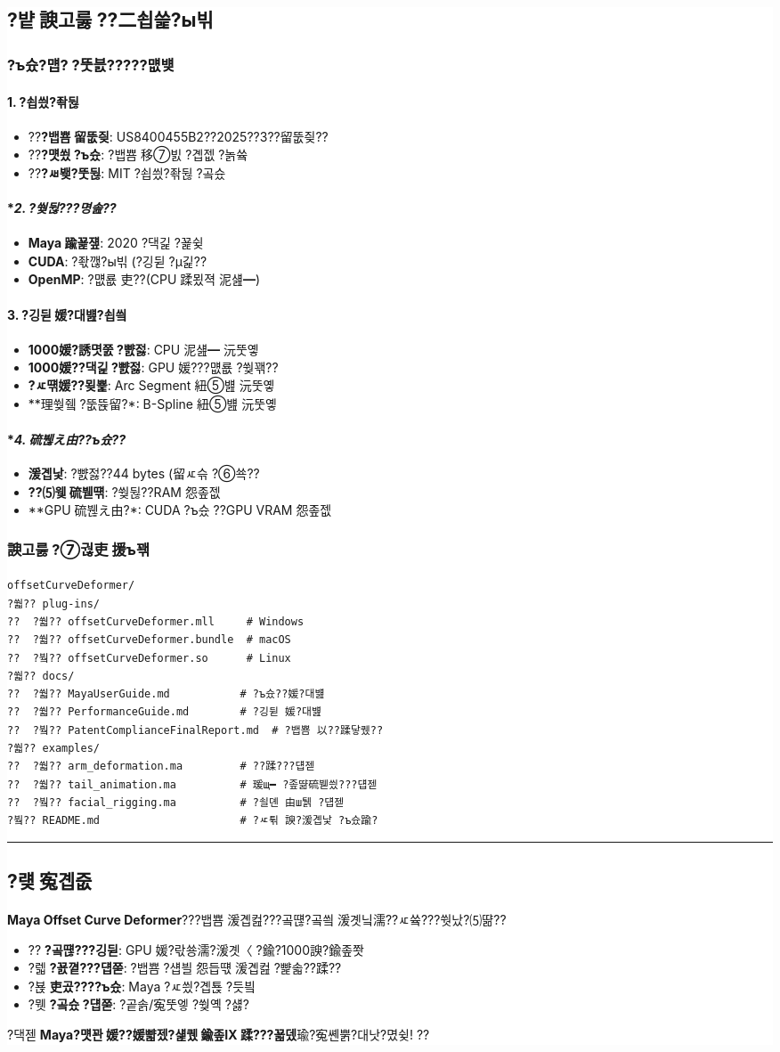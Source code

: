 
## ?뱥 **諛고룷 ??二쇱쓽?ы빆**

### **?ъ슜?먭? ?뚯븘?????먮뱾**

#### **1. ?쇱씠?좎뒪**
- ??**?뱁뿀 留뚮즺**: US8400455B2??2025??3??留뚮즺??
- ??**?먯쑀 ?ъ슜**: ?뱁뿀 移⑦빐 ?곕젮 ?놁쓬
- ??**?ㅽ뵂?뚯뒪**: MIT ?쇱씠?좎뒪 ?곸슜

#### **2. ?쒖뒪???명솚??*
- **Maya 踰꾩쟾**: 2020 ?댁긽 ?꾩슂
- **CUDA**: ?좏깮?ы빆 (?깅뒫 ?μ긽??
- **OpenMP**: ?먮룞 吏??(CPU 蹂묐젹 泥섎━)

#### **3. ?깅뒫 媛?대뱶?쇱씤**
- **1000媛?誘몃쭔 ?뺤젏**: CPU 泥섎━ 沅뚯옣
- **1000媛??댁긽 ?뺤젏**: GPU 媛???먮룞 ?쒖꽦??
- **?ㅼ떆媛??묒뾽**: Arc Segment 紐⑤뱶 沅뚯옣
- **理쒖쥌 ?뚮뜑留?*: B-Spline 紐⑤뱶 沅뚯옣

#### **4. 硫붾え由??ъ슜??*
- **湲곕낯**: ?뺤젏??44 bytes (留ㅼ슦 ?⑥쑉??
- **??⑸웾 硫붿떆**: ?쒖뒪??RAM 怨좊젮
- **GPU 硫붾え由?*: CUDA ?ъ슜 ??GPU VRAM 怨좊젮

### **諛고룷 ?⑦궎吏 援ъ꽦**
```
offsetCurveDeformer/
?쒋?? plug-ins/
??  ?쒋?? offsetCurveDeformer.mll     # Windows
??  ?쒋?? offsetCurveDeformer.bundle  # macOS
??  ?붴?? offsetCurveDeformer.so      # Linux
?쒋?? docs/
??  ?쒋?? MayaUserGuide.md           # ?ъ슜??媛?대뱶
??  ?쒋?? PerformanceGuide.md        # ?깅뒫 媛?대뱶
??  ?붴?? PatentComplianceFinalReport.md  # ?뱁뿀 以??蹂닿퀬??
?쒋?? examples/
??  ?쒋?? arm_deformation.ma         # ??蹂???덉젣
??  ?쒋?? tail_animation.ma          # 瑗щ━ ?좊땲硫붿씠???덉젣
??  ?붴?? facial_rigging.ma          # ?쇨뎬 由ш퉭 ?덉젣
?붴?? README.md                      # ?ㅼ튂 諛?湲곕낯 ?ъ슜踰?
```

---

## ?럦 **寃곕줎**

**Maya Offset Curve Deformer**???뱁뿀 湲곕컲???곸떊?곸씤 湲곗닠濡??ㅼ쓬???쒓났?⑸땲??

- ?? **?곸떊???깅뒫**: GPU 媛?띿쑝濡?湲곗〈 ?鍮?1000諛?鍮좊쫫
- ?렓 **?꾨꼍???덉쭏**: ?뱁뿀 ?섑븰 怨듭떇 湲곕컲 ?뺥솗??蹂??
- ?뵩 **吏곴????ъ슜**: Maya ?ㅼ씠?곕툕 ?듯빀
- ?뭿 **?곸슜 ?덉쭏**: ?곹솕/寃뚯엫 ?쒖옉 ?섏?

?댁젣 **Maya?먯꽌 媛??媛뺣젰?섍퀬 鍮좊Ⅸ 蹂???꾧뎄**瑜?寃쏀뿕?대낫?몄슂! ??
